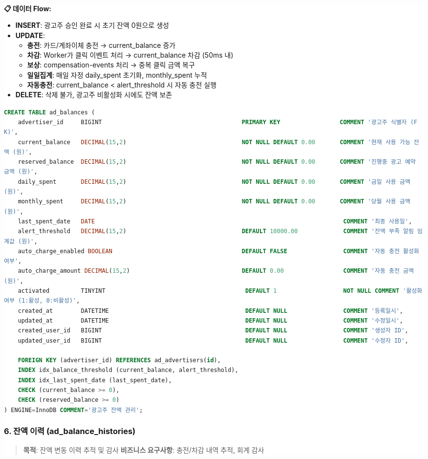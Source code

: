 **📋 데이터 Flow:**
- **INSERT**: 광고주 승인 완료 시 초기 잔액 0원으로 생성
- **UPDATE**: 
  - **충전**: 카드/계좌이체 충전 → current_balance 증가
  - **차감**: Worker가 클릭 이벤트 처리 → current_balance 차감 (50ms 내)
  - **보상**: compensation-events 처리 → 중복 클릭 금액 복구
  - **일일집계**: 매일 자정 daily_spent 초기화, monthly_spent 누적
  - **자동충전**: current_balance < alert_threshold 시 자동 충전 실행
- **DELETE**: 삭제 불가, 광고주 비활성화 시에도 잔액 보존

```sql
CREATE TABLE ad_balances (
    advertiser_id     BIGINT                                        PRIMARY KEY                 COMMENT '광고주 식별자 (FK)',
    current_balance   DECIMAL(15,2)                                 NOT NULL DEFAULT 0.00       COMMENT '현재 사용 가능 잔액 (원)',
    reserved_balance  DECIMAL(15,2)                                 NOT NULL DEFAULT 0.00       COMMENT '진행중 광고 예약 금액 (원)',
    daily_spent       DECIMAL(15,2)                                 NOT NULL DEFAULT 0.00       COMMENT '금일 사용 금액 (원)',
    monthly_spent     DECIMAL(15,2)                                 NOT NULL DEFAULT 0.00       COMMENT '당월 사용 금액 (원)',
    last_spent_date   DATE                                                                       COMMENT '최종 사용일',
    alert_threshold   DECIMAL(15,2)                                 DEFAULT 10000.00             COMMENT '잔액 부족 알림 임계값 (원)',
    auto_charge_enabled BOOLEAN                                     DEFAULT FALSE                COMMENT '자동 충전 활성화 여부',
    auto_charge_amount DECIMAL(15,2)                                DEFAULT 0.00                 COMMENT '자동 충전 금액 (원)',
    activated         TINYINT                                        DEFAULT 1                   NOT NULL COMMENT '활성화 여부 (1:활성, 0:비활성)',
    created_at        DATETIME                                       DEFAULT NULL                COMMENT '등록일시',
    updated_at        DATETIME                                       DEFAULT NULL                COMMENT '수정일시',
    created_user_id   BIGINT                                         DEFAULT NULL                COMMENT '생성자 ID',
    updated_user_id   BIGINT                                         DEFAULT NULL                COMMENT '수정자 ID',
    
    FOREIGN KEY (advertiser_id) REFERENCES ad_advertisers(id),
    INDEX idx_balance_threshold (current_balance, alert_threshold),
    INDEX idx_last_spent_date (last_spent_date),
    CHECK (current_balance >= 0),
    CHECK (reserved_balance >= 0)
) ENGINE=InnoDB COMMENT='광고주 잔액 관리';
```

### 6. 잔액 이력 (ad_balance_histories)
> **목적**: 잔액 변동 이력 추적 및 감사
> **비즈니스 요구사항**: 충전/차감 내역 추적, 회계 감사
